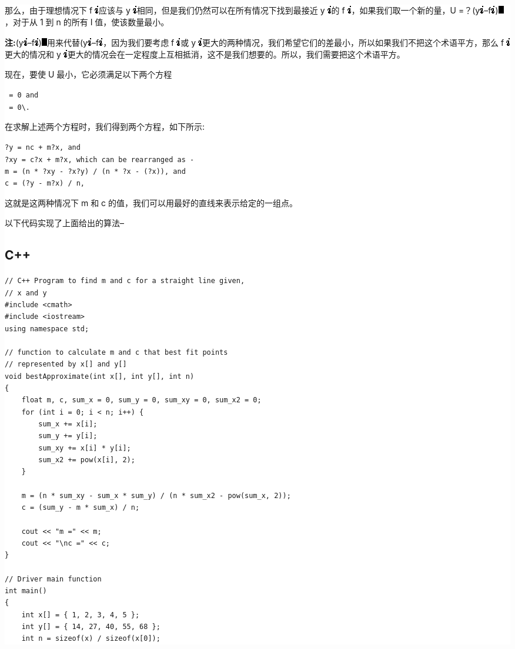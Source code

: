 那么，由于理想情况下 f ![_i   ](img/42d78d7f7aef55a0e54a26701fc673a7.png "Rendered by QuickLaTeX.com")应该与 y ![_i   ](img/42d78d7f7aef55a0e54a26701fc673a7.png "Rendered by QuickLaTeX.com")相同，但是我们仍然可以在所有情况下找到最接近 y ![_i   ](img/42d78d7f7aef55a0e54a26701fc673a7.png "Rendered by QuickLaTeX.com")的 f ![_i   ](img/42d78d7f7aef55a0e54a26701fc673a7.png "Rendered by QuickLaTeX.com")，如果我们取一个新的量，U =？(y![_i   ](img/42d78d7f7aef55a0e54a26701fc673a7.png "Rendered by QuickLaTeX.com")–f![_i   ](img/42d78d7f7aef55a0e54a26701fc673a7.png "Rendered by QuickLaTeX.com"))![^2   ](img/b9b9afdea026da6222a2c94a9ff2633d.png "Rendered by QuickLaTeX.com")，对于从 1 到 n 的所有 I 值，使该数量最小。

**注:**(y![_i   ](img/42d78d7f7aef55a0e54a26701fc673a7.png "Rendered by QuickLaTeX.com")–f![_i   ](img/42d78d7f7aef55a0e54a26701fc673a7.png "Rendered by QuickLaTeX.com"))![^2   ](img/b9b9afdea026da6222a2c94a9ff2633d.png "Rendered by QuickLaTeX.com")用来代替(y![_i   ](img/42d78d7f7aef55a0e54a26701fc673a7.png "Rendered by QuickLaTeX.com")–f![_i   ](img/42d78d7f7aef55a0e54a26701fc673a7.png "Rendered by QuickLaTeX.com")，因为我们要考虑 f ![_i   ](img/42d78d7f7aef55a0e54a26701fc673a7.png "Rendered by QuickLaTeX.com")或 y ![_i   ](img/42d78d7f7aef55a0e54a26701fc673a7.png "Rendered by QuickLaTeX.com")更大的两种情况，我们希望它们的差最小，所以如果我们不把这个术语平方，那么 f ![_i   ](img/42d78d7f7aef55a0e54a26701fc673a7.png "Rendered by QuickLaTeX.com")
更大的情况和 y ![_i   ](img/42d78d7f7aef55a0e54a26701fc673a7.png "Rendered by QuickLaTeX.com")更大的情况会在一定程度上互相抵消，这不是我们想要的。所以，我们需要把这个术语平方。

现在，要使 U 最小，它必须满足以下两个方程

```
 = 0 and  
 = 0\. 
```

在求解上述两个方程时，我们得到两个方程，如下所示:

```
?y = nc + m?x, and
?xy = c?x + m?x, which can be rearranged as - 
m = (n * ?xy - ?x?y) / (n * ?x - (?x)), and
c = (?y - m?x) / n, 
```

这就是这两种情况下 m 和 c 的值，我们可以用最好的直线来表示给定的一组点。

以下代码实现了上面给出的算法–

## C++

```
// C++ Program to find m and c for a straight line given,
// x and y
#include <cmath>
#include <iostream>
using namespace std;

// function to calculate m and c that best fit points
// represented by x[] and y[]
void bestApproximate(int x[], int y[], int n)
{
    float m, c, sum_x = 0, sum_y = 0, sum_xy = 0, sum_x2 = 0;
    for (int i = 0; i < n; i++) {
        sum_x += x[i];
        sum_y += y[i];
        sum_xy += x[i] * y[i];
        sum_x2 += pow(x[i], 2);
    }

    m = (n * sum_xy - sum_x * sum_y) / (n * sum_x2 - pow(sum_x, 2));
    c = (sum_y - m * sum_x) / n;

    cout << "m =" << m;
    cout << "\nc =" << c;
}

// Driver main function
int main()
{
    int x[] = { 1, 2, 3, 4, 5 };
    int y[] = { 14, 27, 40, 55, 68 };
    int n = sizeof(x) / sizeof(x[0]);
```